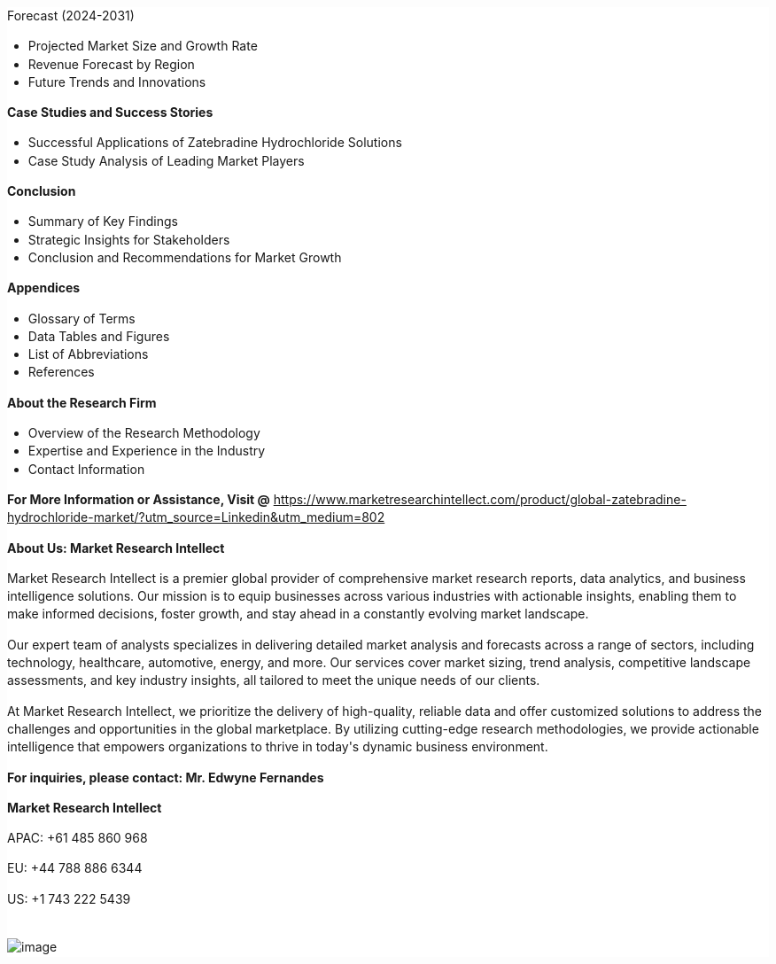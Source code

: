 Forecast (2024-2031)</strong></p><ul><li>Projected Market Size and Growth Rate</li><li>Revenue Forecast by Region</li><li>Future Trends and Innovations</li></ul><p><strong>Case Studies and Success Stories</strong></p><ul><li>Successful Applications of Zatebradine Hydrochloride Solutions</li><li>Case Study Analysis of Leading Market Players</li></ul><p><strong>Conclusion</strong></p><ul><li>Summary of Key Findings</li><li>Strategic Insights for Stakeholders</li><li>Conclusion and Recommendations for Market Growth</li></ul><p><strong>Appendices</strong></p><ul><li>Glossary of Terms</li><li>Data Tables and Figures</li><li>List of Abbreviations</li><li>References</li></ul><p><strong>About the Research Firm</strong></p><ul><li>Overview of the Research Methodology</li><li>Expertise and Experience in the Industry</li><li>Contact Information</li></ul></div><div class="article-main__content" data-test-id="publishing-text-block"><p><span class="font-[700]"><strong>For More Information or Assistance, Visit @</strong>&nbsp;<a href="https://www.marketresearchintellect.com/product/global-zatebradine-hydrochloride-market/?utm_source=Linkedin&utm_medium=802">https://www.marketresearchintellect.com/product/global-zatebradine-hydrochloride-market/?utm_source=Linkedin&utm_medium=802</a></span></p><p><strong>About Us: Market Research Intellect</strong></p><p>Market Research Intellect is a premier global provider of comprehensive market research reports, data analytics, and business intelligence solutions. Our mission is to equip businesses across various industries with actionable insights, enabling them to make informed decisions, foster growth, and stay ahead in a constantly evolving market landscape.</p><p>Our expert team of analysts specializes in delivering detailed market analysis and forecasts across a range of sectors, including technology, healthcare, automotive, energy, and more. Our services cover market sizing, trend analysis, competitive landscape assessments, and key industry insights, all tailored to meet the unique needs of our clients.</p><p>At Market Research Intellect, we prioritize the delivery of high-quality, reliable data and offer customized solutions to address the challenges and opportunities in the global marketplace. By utilizing cutting-edge research methodologies, we provide actionable intelligence that empowers organizations to thrive in today's dynamic business environment.</p><p><strong>For inquiries, please contact: Mr. Edwyne Fernandes</strong></p><p><strong>Market Research Intellect</strong></p><p>APAC: +61 485 860 968</p><p>EU: +44 788 886 6344</p><p>US: +1 743 222 5439</p></div><div class="article-main__content" data-test-id="publishing-text-block">&nbsp;</div>
![image](https://github.com/user-attachments/assets/9ec7a07e-073a-4656-916d-e72bb5fa7f87)

